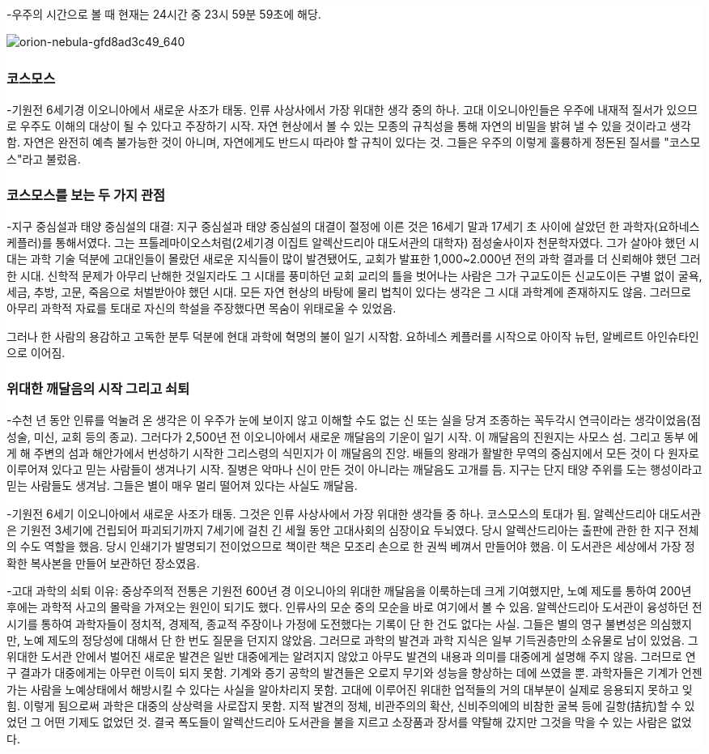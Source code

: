 -우주의 시간으로 볼 때 현재는 24시간 중 23시 59분 59초에 해당.


![orion-nebula-gfd8ad3c49_640](https://github.com/jasminherb/jasminherb.github.io/assets/133365586/71dffe29-aeaf-4c3f-a721-8a85c05c39f7)



### 코스모스

-기원전 6세기경 이오니아에서 새로운 사조가 태동. 인류 사상사에서 가장 위대한 생각 중의 하나. 
고대 이오니아인들은 우주에 내재적 질서가 있으므로 우주도 이해의 대상이 될 수 있다고 주장하기 시작. 
자연 현상에서 볼 수 있는 모종의 규칙성을 통해 자연의 비밀을 밝혀 낼 수 있을 것이라고 생각함. 
자연은 완전히 예측 불가능한 것이 아니며, 자연에게도 반드시 따라야 할 규칙이 있다는 것. 
그들은 우주의 이렇게 훌륭하게 정돈된 질서를 "코스모스"라고 불렀음.

### 코스모스를 보는 두 가지 관점

-지구 중심설과 태양 중심설의 대결: 지구 중심설과 태양 중심설의 대결이 절정에 이른 것은 16세기 말과 17세기 초 사이에 살았던 한 과학자(요하네스 케플러)를 통해서였다. 
그는 프톨레마이오스처럼(2세기경 이집트 알렉산드리아 대도서관의 대학자) 점성술사이자 천문학자였다. 
그가 살아야 했던 시대는 과학 기술 덕분에 고대인들이 몰랐던 새로운 지식들이 많이 발견됐어도, 교회가 발표한 1,000~2.000년 전의 과학 결과를 더 신뢰해야 했던 그러한 시대.
신학적 문제가 아무리 난해한 것일지라도 그 시대를 풍미하던 교회 교리의 틀을 벗어나는 사람은 그가 구교도이든 신교도이든 구별 없이 굴욕, 세금, 추방, 고문, 죽음으로 처벌받아야 했던 시대. 
모든 자연 현상의 바탕에 물리 법칙이 있다는 생각은 그 시대 과학계에 존재하지도 않음. 
그러므로 아무리 과학적 자료를 토대로 자신의 학설을 주장했다면 목숨이 위태로울 수 있었음.

그러나 한 사람의 용감하고 고독한 분투 덕분에 현대 과학에 혁명의 불이 일기 시작함. 
요하네스 케플러를 시작으로 아이작 뉴턴, 알베르트 아인슈타인으로 이어짐.



### 위대한 깨달음의 시작 그리고 쇠퇴

-수천 년 동안 인류를 억눌려 온 생각은 이 우주가 눈에 보이지 않고 이해할 수도 없는 신 또는 실을 당겨 조종하는 꼭두각시 연극이라는 생각이었음(점성술, 미신, 교회 등의 종교). 
그러다가 2,500년 전 이오니아에서 새로운 깨달음의 기운이 일기 시작. 이 깨달음의 진원지는 사모스 섬. 
그리고 동부 에게 해 주변의 섬과 해안가에서 번성하기 시작한 그리스령의 식민지가 이 깨달음의 진앙. 
배들의 왕래가 활발한 무역의 중심지에서 모든 것이 다 원자로 이루어져 있다고 믿는 사람들이 생겨나기 시작. 질병은 악마나 신이 만든 것이 아니라는 깨달음도 고개를 듬. 
지구는 단지 태양 주위를 도는 행성이라고 믿는 사람들도 생겨남. 그들은 별이 매우 멀리 떨어져 있다는 사실도 깨달음.


-기원전 6세기 이오니아에서 새로운 사조가 태동. 그것은 인류 사상사에서 가장 위대한 생각들 중 하나. 코스모스의 토대가 됨. 
알렉산드리아 대도서관은 기원전 3세기에 건립되어 파괴되기까지 7세기에 걸친 긴 세월 동안 고대사회의 심장이요 두뇌였다. 
당시 알렉산드리아는 출판에 관한 한 지구 전체의 수도 역할을 했음. 당시 인쇄기가 발명되기 전이었으므로 책이란 책은 모조리 손으로 한 권씩 베껴서 만들어야 했음. 
이 도서관은 세상에서 가장 정확한 복사본을 만들어 보관하던 장소였음.

-고대 과학의 쇠퇴 이유: 중상주의적 전통은 기원전 600년 경 이오니아의 위대한 깨달음을 이룩하는데 크게 기여했지만, 
노예 제도를 통하여 200년 후에는 과학적 사고의 몰락을 가져오는 원인이 되기도 했다. 인류사의 모순 중의 모순을 바로 여기에서 볼 수 있음. 
알렉산드리아 도서관이 융성하던 전 시기를 통하여 과학자들이 정치적, 경제적, 종교적 주장이나 가정에 도전했다는 기록이 단 한 건도 없다는 사실. 
그들은 별의 영구 불변성은 의심했지만, 노예 제도의 정당성에 대해서 단 한 번도 질문을 던지지 않았음. 
그러므로 과학의 발견과 과학 지식은 일부 기득권층만의 소유물로 남이 있었음. 
그 위대한 도서관 안에서 벌어진 새로운 발견은 일반 대중에게는 알려지지 않았고 아무도 발견의 내용과 의미를 대중에게 설명해 주지 않음. 
그러므로 연구 결과가 대중에게는 아무런 이득이 되지 못함. 기계와 증기 공학의 발견들은 오로지 무기와 성능을 향상하는 데에 쓰였을 뿐.
과학자들은 기계가 언젠가는 사람을 노예상태에서 해방시킬 수 있다는 사실을 알아차리지 못함. 고대에 이루어진 위대한 업적들의 거의 대부분이 실제로 응용되지 못하고 잊힘. 
이렇게 됨으로써 과학은 대중의 상상력을 사로잡지 못함. 
지적 발견의 정체, 비관주의의 확산, 신비주의에의 비참한 굴복 등에 길항(拮抗)할 수 있었던 그 어떤 기제도 없었던 것. 
결국 폭도들이 알렉산드리아 도서관을 불을 지르고 소장품과 장서를 약탈해 갔지만 그것을 막을 수 있는 사람은 없었다.
